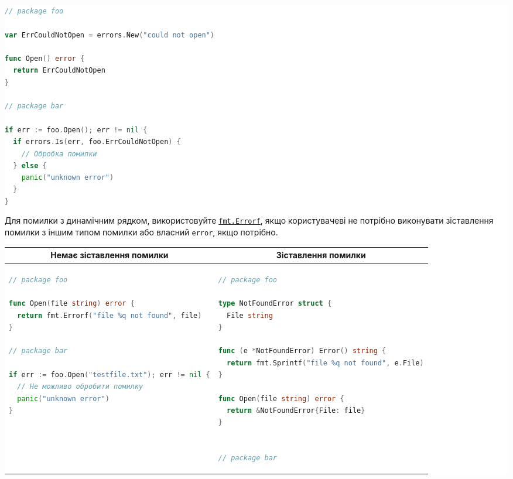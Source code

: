 </td><td>

```go
// package foo

var ErrCouldNotOpen = errors.New("could not open")

func Open() error {
  return ErrCouldNotOpen
}

// package bar

if err := foo.Open(); err != nil {
  if errors.Is(err, foo.ErrCouldNotOpen) {
    // Обробка помилки
  } else {
    panic("unknown error")
  }
}
```

</td></tr>
</tbody></table>

Для помилки з динамічним рядком, використовуйте [`fmt.Errorf`](https://golang.org/pkg/fmt/#Errorf), якщо користувачеві не потрібно виконувати зіставлення помилки з іншим типом помилки або власний `error`, якщо потрібно.

<table>
<thead><tr><th>Немає зіставлення помилки</th><th>Зіставлення помилки</th></tr></thead>
<tbody>
<tr><td>

```go
// package foo

func Open(file string) error {
  return fmt.Errorf("file %q not found", file)
}

// package bar

if err := foo.Open("testfile.txt"); err != nil {
  // Не можливо обробити помилку
  panic("unknown error")
}
```

</td><td>

```go
// package foo

type NotFoundError struct {
  File string
}

func (e *NotFoundError) Error() string {
  return fmt.Sprintf("file %q not found", e.File)
}

func Open(file string) error {
  return &NotFoundError{File: file}
}


// package bar
```